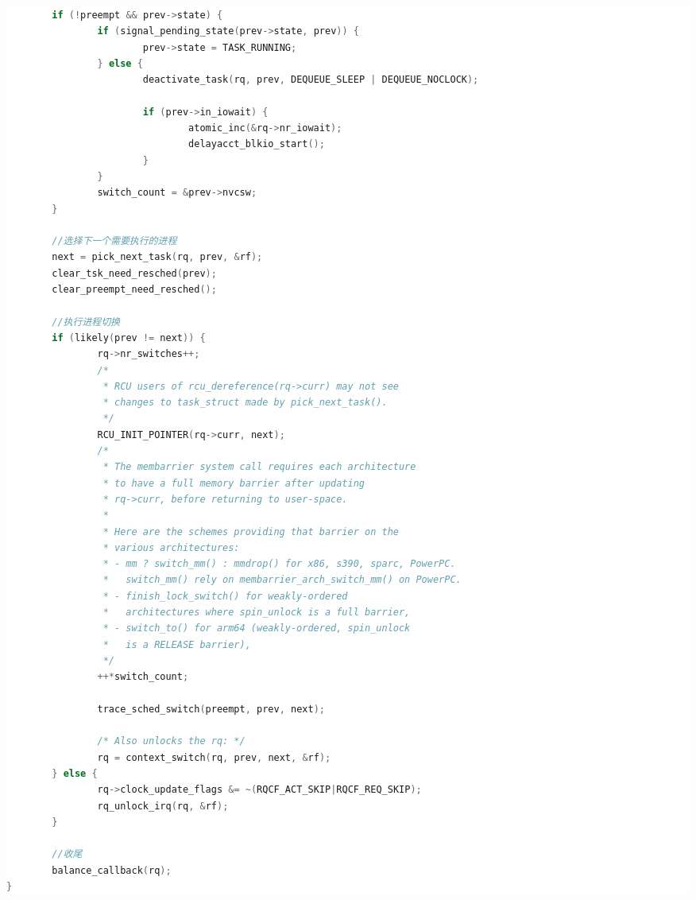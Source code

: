 ```c
        if (!preempt && prev->state) {
                if (signal_pending_state(prev->state, prev)) {
                        prev->state = TASK_RUNNING;
                } else {
                        deactivate_task(rq, prev, DEQUEUE_SLEEP | DEQUEUE_NOCLOCK);

                        if (prev->in_iowait) {
                                atomic_inc(&rq->nr_iowait);
                                delayacct_blkio_start();
                        }
                }
                switch_count = &prev->nvcsw;
        }
 
    	//选择下一个需要执行的进程
        next = pick_next_task(rq, prev, &rf);
        clear_tsk_need_resched(prev);
        clear_preempt_need_resched();

    	//执行进程切换
        if (likely(prev != next)) {
                rq->nr_switches++;
                /*
                 * RCU users of rcu_dereference(rq->curr) may not see
                 * changes to task_struct made by pick_next_task().
                 */
                RCU_INIT_POINTER(rq->curr, next);
                /*
                 * The membarrier system call requires each architecture
                 * to have a full memory barrier after updating
                 * rq->curr, before returning to user-space.
                 *
                 * Here are the schemes providing that barrier on the
                 * various architectures:
                 * - mm ? switch_mm() : mmdrop() for x86, s390, sparc, PowerPC.
                 *   switch_mm() rely on membarrier_arch_switch_mm() on PowerPC.
                 * - finish_lock_switch() for weakly-ordered
                 *   architectures where spin_unlock is a full barrier,
                 * - switch_to() for arm64 (weakly-ordered, spin_unlock
                 *   is a RELEASE barrier),
                 */
                ++*switch_count;

                trace_sched_switch(preempt, prev, next);

                /* Also unlocks the rq: */
                rq = context_switch(rq, prev, next, &rf);
        } else {
                rq->clock_update_flags &= ~(RQCF_ACT_SKIP|RQCF_REQ_SKIP);
                rq_unlock_irq(rq, &rf);
        }

    	//收尾
        balance_callback(rq);
}
```
